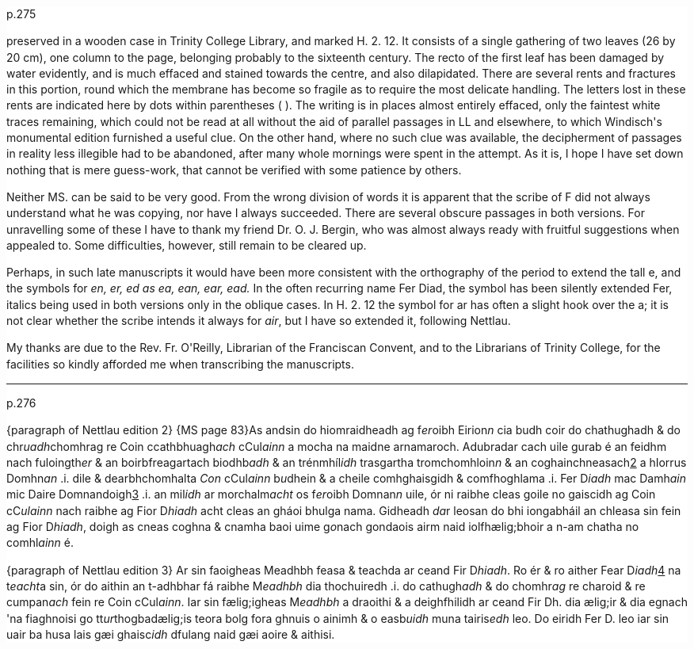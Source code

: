 
p.275




preserved in a wooden case in Trinity College Library, and marked H. 2. 12. It consists of a single gathering of two leaves (26 by 20 cm), one column to the page, belonging probably to the sixteenth century. The recto of the first leaf has been damaged by water evidently, and is much effaced and stained towards the centre, and also dilapidated. There are several rents and fractures in this portion, round which the membrane has become so fragile as to require the most delicate handling. The letters lost in these rents are indicated here by dots within parentheses ( ). The writing is in places almost entirely effaced, only the faintest white traces remaining, which could not be read at all without the aid of parallel passages in LL and elsewhere, to which Windisch's monumental edition furnished a useful clue. On the other hand, where no such clue was available, the decipherment of passages in reality less illegible had to be abandoned, after many whole mornings were spent in the attempt. As it is, I hope I have set down nothing that is mere guess-work, that cannot be verified with some patience by others.


Neither MS. can be said to be very good. From the wrong division of words it is apparent that the scribe of F did not always understand what he was copying, nor have I always succeeded. There are several obscure passages in both versions. For unravelling some of these I have to thank my friend Dr. O. J. Bergin, who was almost always ready with fruitful suggestions when appealed to. Some difficulties, however, still remain to be cleared up.


Perhaps, in such late manuscripts it would have been more consistent with the orthography of the period to extend the tall e, and the symbols for *en, er, ed as ea, ean, ear, ead.* In the often recurring name Fer Diad, the symbol has been silently extended Fer, italics being used in both versions only in the oblique cases. In H. 2. 12 the symbol for ar has often a slight hook over the a; it is not clear whether the scribe intends it always for *air*, but I have so extended it, following Nettlau.


My thanks are due to the Rev. Fr. O'Reilly, Librarian of the Franciscan Convent, and to the Librarians of Trinity College, for the facilities so kindly afforded me when transcribing the manuscripts.




---

p.276


{paragraph of Nettlau edition 2} {MS page 83}As andsin do hiomraidheadh ag f*er*oibh Eirion*n* cia budh coir do chathughadh & do chr*uadh*chomhrag re Coin ccathbhuagh*ach* cCul*ainn* a mocha na maidne arnamaroch. Adubradar cach uile gurab é an feidhm nach fuloingth*er* & an boirbfreagartach biodhb*adh* & an trénmhíl*idh* trasgartha tromchomhloin*n* & an coghainchneasach[2](javascript:footNote('G301026/note002.html')) a hIorrus Domhn*an* .i. dile & dearbhchomhalta *Con* cCul*ainn* b*u*dhein & a cheile comhghaisgidh & comfhoghlama .i. Fer D*iadh* mac Damh*ain* mic Daire Domnandoigh[3](javascript:footNote('G301026/note003.html')) .i. an mil*idh* ar morchalm*acht* os f*er*oibh Domnan*n* uile, ór ni raibhe cleas goile no gaiscidh ag Coin cC*ulainn* nach raibhe ag Fior D*hiadh* acht cleas an gháoi bhulga nama. Gidheadh *da*r leosan do bhi iongabháil an chleasa sin fein ag Fior D*hiadh*, doigh as cneas coghna & cnamha baoi uime g*o*nach gondaois airm naid iolfhælig;bhoir a n-am chatha no comhl*ainn* é.


{paragraph of Nettlau edition 3} Ar sin faoigheas Meadhbh feasa & teachda ar ceand Fir D*hiadh*. Ro ér & ro aither Fear D*iadh*[4](javascript:footNote('G301026/note004.html')) na t*eacht*a sin, ór do aithin an t-adhbhar fá raibhe M*eadhbh* dia thochuiredh .i. do cathugh*adh* & do chomhr*ag* re charoid & re cumpan*ach* fein re Coin cCul*ainn*. Iar sin fælig;igheas M*eadhbh* a draoithi & a deighfhilidh ar ceand Fir Dh. dia ælig;ir & dia egnach 'na fiaghnoisi go tt*ur*thogbadælig;is teora bolg fora ghnuis o ainimh & o easb*uidh* muna tairis*edh* leo. Do eiridh Fer D. leo iar sin uair ba husa lais gæi ghaisc*idh* dfulang naid gæi aoire & aithisi.
